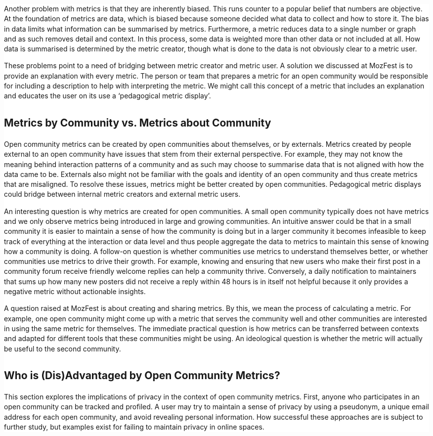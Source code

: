 Another problem with metrics is that they are inherently biased. This runs counter to a popular belief that numbers are objective. At the foundation of metrics are data, which is biased because someone decided what data to collect and how to store it. The bias in data limits what information can be summarised by metrics. Furthermore, a metric reduces data to a single number or graph and as such removes detail and context. In this process, some data is weighted more than other data or not included at all. How data is summarised is determined by the metric creator, though what is done to the data is not obviously clear to a metric user.

These problems point to a need of bridging between metric creator and metric user. A solution we discussed at MozFest is to provide an explanation with every metric. The person or team that prepares a metric for an open community would be responsible for including a description to help with interpreting the metric. We might call this concept of a metric that includes an explanation and educates the user on its use a ‘pedagogical metric display’.


## Metrics by Community vs. Metrics about Community

Open community metrics can be created by open communities about themselves, or by externals. Metrics created by people external to an open community have issues that stem from their external perspective. For example, they may not know the meaning behind interaction patterns of a community and as such may choose to summarise data that is not aligned with how the data came to be. Externals also might not be familiar with the goals and identity of an open community and thus create metrics that are misaligned. To resolve these issues, metrics might be better created by open communities. Pedagogical metric displays could bridge between internal metric creators and external metric users.

An interesting question is why metrics are created for open communities. A small open community typically does not have metrics and we only observe metrics being introduced in large and growing communities. An intuitive answer could be that in a small community it is easier to maintain a sense of how the community is doing but in a larger community it becomes infeasible to keep track of everything at the interaction or data level and thus people aggregate the data to metrics to maintain this sense of knowing how a community is doing. A follow-on question is whether communities use metrics to understand themselves better, or whether communities use metrics to drive their growth. For example, knowing and ensuring that new users who make their first post in a community forum receive friendly welcome replies can help a community thrive. Conversely, a daily notification to maintainers that sums up how many new posters did not receive a reply within 48 hours is in itself not helpful because it only provides a negative metric without actionable insights.

A question raised at MozFest is about creating and sharing metrics. By this, we mean the process of calculating a metric. For example, one open community might come up with a metric that serves the community well and other communities are interested in using the same metric for themselves. The immediate practical question is how metrics can be transferred between contexts and adapted for different tools that these communities might be using. An ideological question is whether the metric will actually be useful to the second community.


## Who is (Dis)Advantaged by Open Community Metrics?

This section explores the implications of privacy in the context of open community metrics. First, anyone who participates in an open community can be tracked and profiled. A user may try to maintain a sense of privacy by using a pseudonym, a unique email address for each open community, and avoid revealing personal information. How successful these approaches are is subject to further study, but examples exist for failing to maintain privacy in online spaces.
